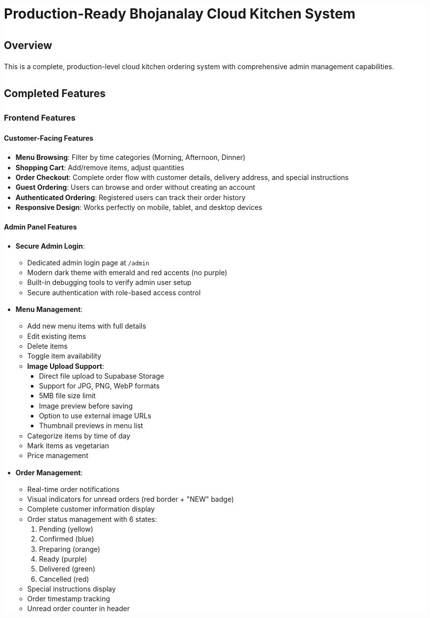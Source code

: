 # Production-Ready Bhojanalay Cloud Kitchen System

## Overview
This is a complete, production-level cloud kitchen ordering system with comprehensive admin management capabilities.

## Completed Features

### Frontend Features

#### Customer-Facing Features
- **Menu Browsing**: Filter by time categories (Morning, Afternoon, Dinner)
- **Shopping Cart**: Add/remove items, adjust quantities
- **Order Checkout**: Complete order flow with customer details, delivery address, and special instructions
- **Guest Ordering**: Users can browse and order without creating an account
- **Authenticated Ordering**: Registered users can track their order history
- **Responsive Design**: Works perfectly on mobile, tablet, and desktop devices

#### Admin Panel Features
- **Secure Admin Login**:
  - Dedicated admin login page at `/admin`
  - Modern dark theme with emerald and red accents (no purple)
  - Built-in debugging tools to verify admin user setup
  - Secure authentication with role-based access control

- **Menu Management**:
  - Add new menu items with full details
  - Edit existing items
  - Delete items
  - Toggle item availability
  - **Image Upload Support**:
    - Direct file upload to Supabase Storage
    - Support for JPG, PNG, WebP formats
    - 5MB file size limit
    - Image preview before saving
    - Option to use external image URLs
    - Thumbnail previews in menu list
  - Categorize items by time of day
  - Mark items as vegetarian
  - Price management

- **Order Management**:
  - Real-time order notifications
  - Visual indicators for unread orders (red border + "NEW" badge)
  - Complete customer information display
  - Order status management with 6 states:
    1. Pending (yellow)
    2. Confirmed (blue)
    3. Preparing (orange)
    4. Ready (purple)
    5. Delivered (green)
    6. Cancelled (red)
  - Special instructions display
  - Order timestamp tracking
  - Unread order counter in header
